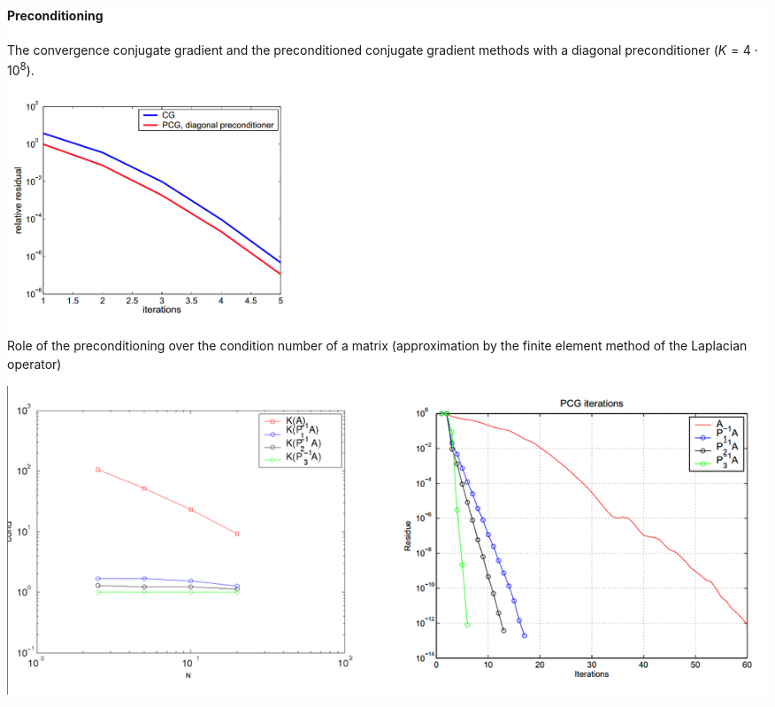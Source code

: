 #### Preconditioning

The convergence conjugate gradient and the preconditioned conjugate gradient methods with a diagonal preconditioner ($K = 4 \cdot 10^8$).

<img src=".images/Numerical_Analysis_Notes_09/image-20200229224443354.png" alt="image-20200229224443354" style="zoom:45%;" />

Role of the preconditioning over the condition number of a matrix (approximation by the finite element method of the Laplacian operator)

![image-20200229224537265](.images/Numerical_Analysis_Notes_09/image-20200229224537265-1583013015891-1583013053653.png)
